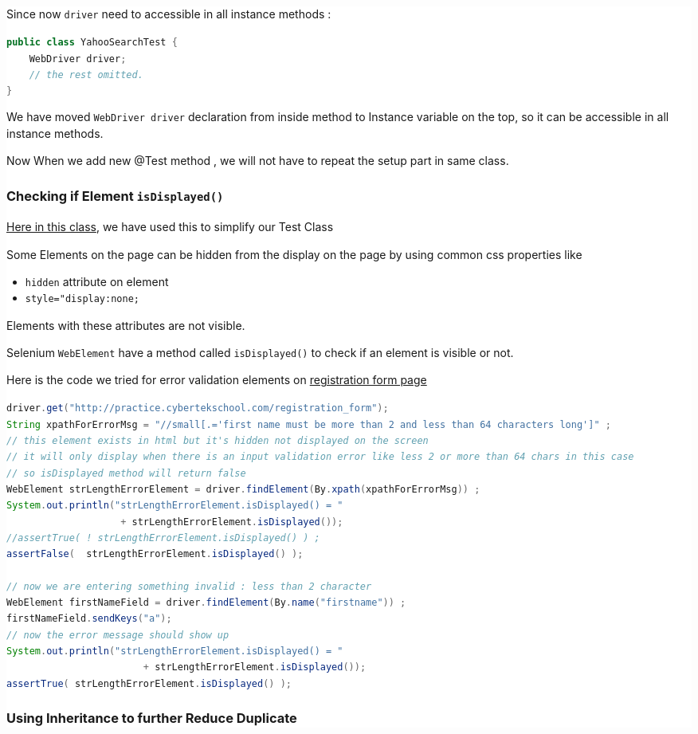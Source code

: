 Since now `driver` need to accessible in all instance methods :
```java
public class YahooSearchTest {
    WebDriver driver;
    // the rest omitted.
}
```
We have moved `WebDriver driver` declaration from inside method to Instance variable on the top, so it can be accessible in all instance methods.  

Now When we add new @Test method , we will not have to repeat the setup part in same class.

### Checking if Element `isDisplayed()`
[Here in this class](IsDisplayedPracticeTest.java),
we have used this to simplify our Test Class

Some Elements on the page can be hidden from the display on the page by using common css properties like 
- `hidden` attribute on element 
- `style="display:none;`

Elements with these attributes are not visible.

Selenium `WebElement` have a method called `isDisplayed()` to check if an element is visible or not.

Here is the code we tried for error validation elements on [registration form page](http://practice.cybertekschool.com/registration_form)
```java
driver.get("http://practice.cybertekschool.com/registration_form");
String xpathForErrorMsg = "//small[.='first name must be more than 2 and less than 64 characters long']" ;
// this element exists in html but it's hidden not displayed on the screen
// it will only display when there is an input validation error like less 2 or more than 64 chars in this case
// so isDisplayed method will return false
WebElement strLengthErrorElement = driver.findElement(By.xpath(xpathForErrorMsg)) ;
System.out.println("strLengthErrorElement.isDisplayed() = " 
                    + strLengthErrorElement.isDisplayed());
//assertTrue( ! strLengthErrorElement.isDisplayed() ) ;
assertFalse(  strLengthErrorElement.isDisplayed() );

// now we are entering something invalid : less than 2 character
WebElement firstNameField = driver.findElement(By.name("firstname")) ;
firstNameField.sendKeys("a");
// now the error message should show up
System.out.println("strLengthErrorElement.isDisplayed() = " 
                        + strLengthErrorElement.isDisplayed());
assertTrue( strLengthErrorElement.isDisplayed() );
```


### Using Inheritance to further Reduce Duplicate
